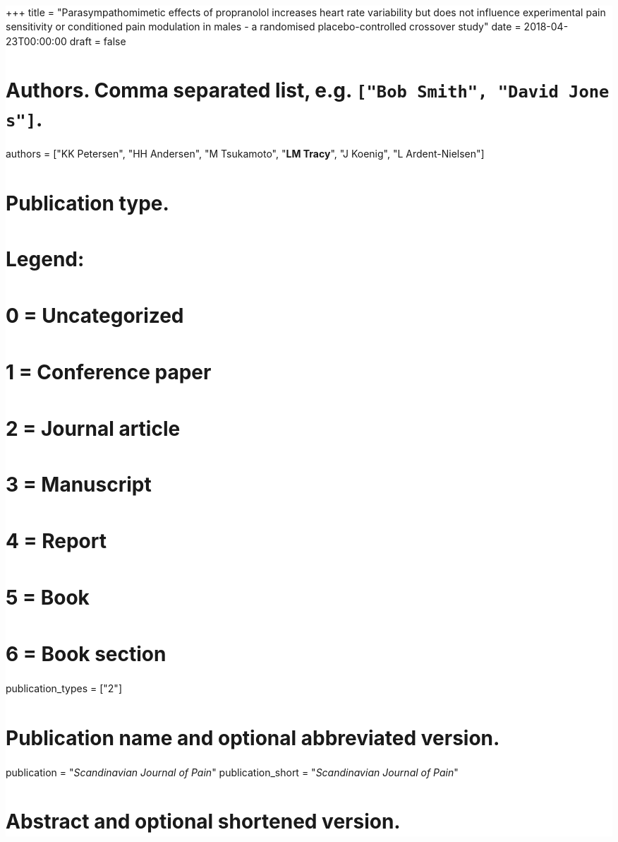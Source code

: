 +++
title = "Parasympathomimetic effects of propranolol increases heart rate variability but does not influence experimental pain sensitivity or conditioned pain modulation in males - a randomised placebo-controlled crossover study"
date = 2018-04-23T00:00:00
draft = false

# Authors. Comma separated list, e.g. `["Bob Smith", "David Jones"]`.
authors = ["KK Petersen", "HH Andersen", "M Tsukamoto", "**LM Tracy**", "J Koenig", "L Ardent-Nielsen"]

# Publication type.
# Legend:
# 0 = Uncategorized
# 1 = Conference paper
# 2 = Journal article
# 3 = Manuscript
# 4 = Report
# 5 = Book
# 6 = Book section
publication_types = ["2"]

# Publication name and optional abbreviated version.
publication = "*Scandinavian Journal of Pain*"
publication_short = "*Scandinavian Journal of Pain*"

# Abstract and optional shortened version.